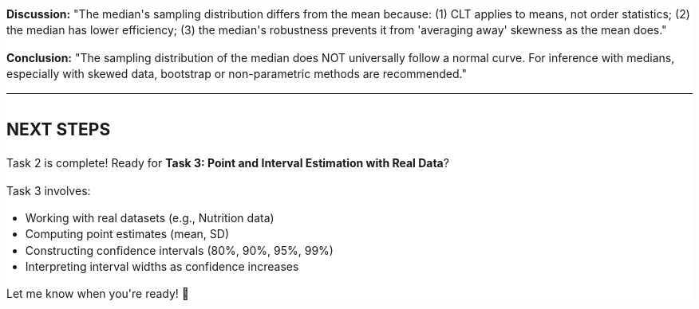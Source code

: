 **Discussion:**
"The median's sampling distribution differs from the mean because: (1) CLT applies 
to means, not order statistics; (2) the median has lower efficiency; (3) the median's 
robustness prevents it from 'averaging away' skewness as the mean does."

**Conclusion:**
"The sampling distribution of the median does NOT universally follow a normal curve. 
For inference with medians, especially with skewed data, bootstrap or non-parametric 
methods are recommended."

---

## NEXT STEPS

Task 2 is complete! Ready for **Task 3: Point and Interval Estimation with Real Data**?

Task 3 involves:
- Working with real datasets (e.g., Nutrition data)
- Computing point estimates (mean, SD)
- Constructing confidence intervals (80%, 90%, 95%, 99%)
- Interpreting interval widths as confidence increases

Let me know when you're ready! 🚀
